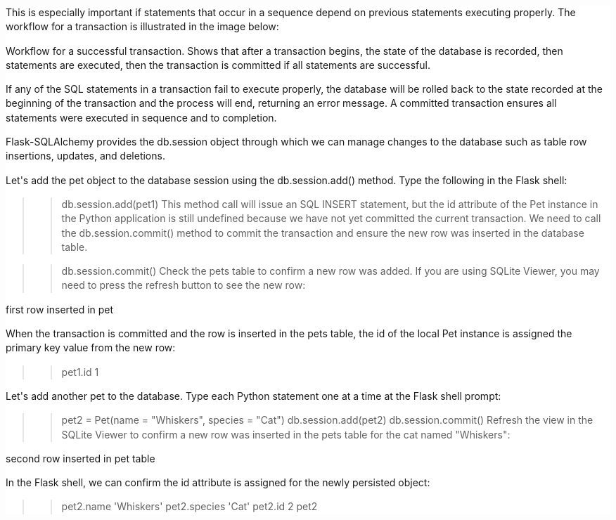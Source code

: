 This is especially important if statements that occur in a sequence depend on previous statements executing properly. The workflow for a transaction is illustrated in the image below:

Workflow for a successful transaction. Shows that after a transaction begins,
the state of the database is recorded, then statements are executed, then the
transaction is committed if all statements are successful.

If any of the SQL statements in a transaction fail to execute properly, the database will be rolled back to the state recorded at the beginning of the transaction and the process will end, returning an error message. A committed transaction ensures all statements were executed in sequence and to completion.

Flask-SQLAlchemy provides the db.session object through which we can manage changes to the database such as table row insertions, updates, and deletions.

Let's add the pet object to the database session using the db.session.add() method. Type the following in the Flask shell:

>> db.session.add(pet1)
This method call will issue an SQL INSERT statement, but the id attribute of the Pet instance in the Python application is still undefined because we have not yet committed the current transaction. We need to call the db.session.commit() method to commit the transaction and ensure the new row was inserted in the database table.

>> db.session.commit()
Check the pets table to confirm a new row was added. If you are using SQLite Viewer, you may need to press the refresh button to see the new row:

first row inserted in pet

When the transaction is committed and the row is inserted in the pets table, the id of the local Pet instance is assigned the primary key value from the new row:

>> pet1.id
1
>>
Let's add another pet to the database. Type each Python statement one at a time at the Flask shell prompt:

>> pet2 = Pet(name = "Whiskers", species = "Cat")
>> db.session.add(pet2)
>> db.session.commit()
Refresh the view in the SQLite Viewer to confirm a new row was inserted in the pets table for the cat named "Whiskers":

second row inserted in pet table

In the Flask shell, we can confirm the id attribute is assigned for the newly persisted object:

>> pet2.name
'Whiskers'
>> pet2.species
'Cat'
>> pet2.id
2
>> pet2
